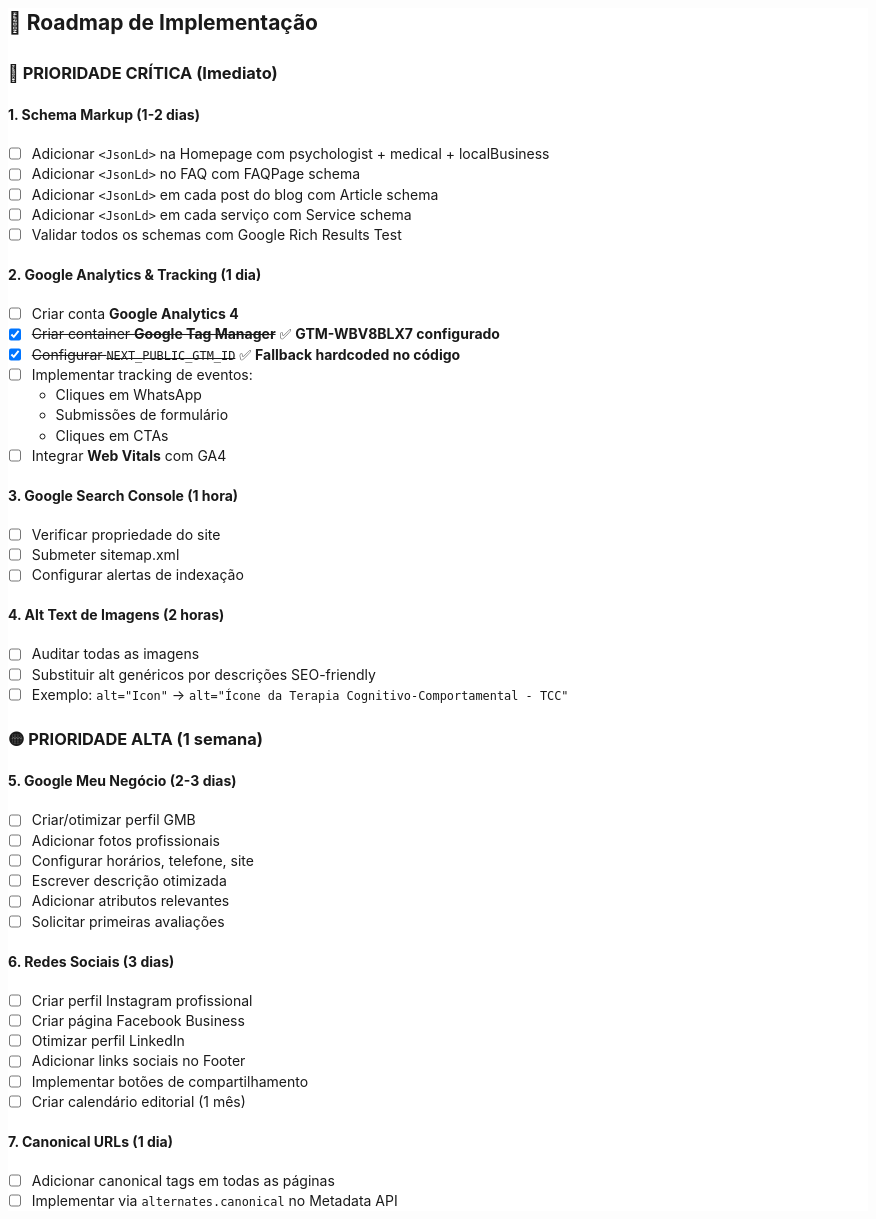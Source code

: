 
## 🎯 Roadmap de Implementação

### 🔴 **PRIORIDADE CRÍTICA** (Imediato)

#### 1. Schema Markup (1-2 dias)
- [ ] Adicionar `<JsonLd>` na Homepage com psychologist + medical + localBusiness
- [ ] Adicionar `<JsonLd>` no FAQ com FAQPage schema
- [ ] Adicionar `<JsonLd>` em cada post do blog com Article schema
- [ ] Adicionar `<JsonLd>` em cada serviço com Service schema
- [ ] Validar todos os schemas com Google Rich Results Test

#### 2. Google Analytics & Tracking (1 dia)
- [ ] Criar conta **Google Analytics 4**
- [x] ~~Criar container **Google Tag Manager**~~ ✅ **GTM-WBV8BLX7 configurado**
- [x] ~~Configurar `NEXT_PUBLIC_GTM_ID`~~ ✅ **Fallback hardcoded no código**
- [ ] Implementar tracking de eventos:
  - Cliques em WhatsApp
  - Submissões de formulário
  - Cliques em CTAs
- [ ] Integrar **Web Vitals** com GA4

#### 3. Google Search Console (1 hora)
- [ ] Verificar propriedade do site
- [ ] Submeter sitemap.xml
- [ ] Configurar alertas de indexação

#### 4. Alt Text de Imagens (2 horas)
- [ ] Auditar todas as imagens
- [ ] Substituir alt genéricos por descrições SEO-friendly
- [ ] Exemplo: `alt="Icon"` → `alt="Ícone da Terapia Cognitivo-Comportamental - TCC"`

### 🟡 **PRIORIDADE ALTA** (1 semana)

#### 5. Google Meu Negócio (2-3 dias)
- [ ] Criar/otimizar perfil GMB
- [ ] Adicionar fotos profissionais
- [ ] Configurar horários, telefone, site
- [ ] Escrever descrição otimizada
- [ ] Adicionar atributos relevantes
- [ ] Solicitar primeiras avaliações

#### 6. Redes Sociais (3 dias)
- [ ] Criar perfil Instagram profissional
- [ ] Criar página Facebook Business
- [ ] Otimizar perfil LinkedIn
- [ ] Adicionar links sociais no Footer
- [ ] Implementar botões de compartilhamento
- [ ] Criar calendário editorial (1 mês)

#### 7. Canonical URLs (1 dia)
- [ ] Adicionar canonical tags em todas as páginas
- [ ] Implementar via `alternates.canonical` no Metadata API
